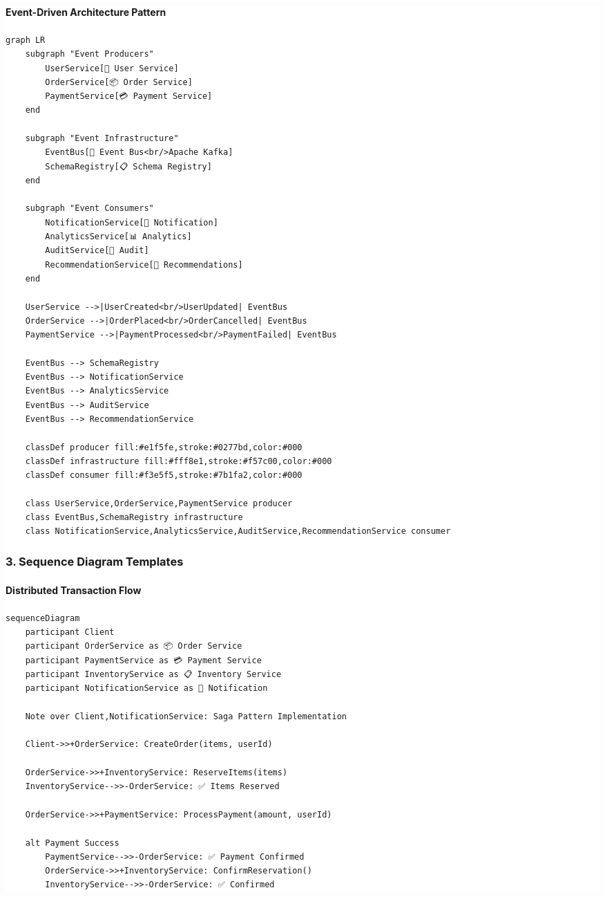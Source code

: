 #### Event-Driven Architecture Pattern
```mermaid
graph LR
    subgraph "Event Producers"
        UserService[👤 User Service]
        OrderService[📦 Order Service]
        PaymentService[💳 Payment Service]
    end
    
    subgraph "Event Infrastructure"
        EventBus[🚌 Event Bus<br/>Apache Kafka]
        SchemaRegistry[📋 Schema Registry]
    end
    
    subgraph "Event Consumers"
        NotificationService[📧 Notification]
        AnalyticsService[📊 Analytics]
        AuditService[📝 Audit]
        RecommendationService[🎯 Recommendations]
    end
    
    UserService -->|UserCreated<br/>UserUpdated| EventBus
    OrderService -->|OrderPlaced<br/>OrderCancelled| EventBus
    PaymentService -->|PaymentProcessed<br/>PaymentFailed| EventBus
    
    EventBus --> SchemaRegistry
    EventBus --> NotificationService
    EventBus --> AnalyticsService
    EventBus --> AuditService
    EventBus --> RecommendationService
    
    classDef producer fill:#e1f5fe,stroke:#0277bd,color:#000
    classDef infrastructure fill:#fff8e1,stroke:#f57c00,color:#000
    classDef consumer fill:#f3e5f5,stroke:#7b1fa2,color:#000
    
    class UserService,OrderService,PaymentService producer
    class EventBus,SchemaRegistry infrastructure
    class NotificationService,AnalyticsService,AuditService,RecommendationService consumer
```

### 3. Sequence Diagram Templates

#### Distributed Transaction Flow
```mermaid
sequenceDiagram
    participant Client
    participant OrderService as 📦 Order Service
    participant PaymentService as 💳 Payment Service
    participant InventoryService as 📋 Inventory Service
    participant NotificationService as 📧 Notification
    
    Note over Client,NotificationService: Saga Pattern Implementation
    
    Client->>+OrderService: CreateOrder(items, userId)
    
    OrderService->>+InventoryService: ReserveItems(items)
    InventoryService-->>-OrderService: ✅ Items Reserved
    
    OrderService->>+PaymentService: ProcessPayment(amount, userId)
    
    alt Payment Success
        PaymentService-->>-OrderService: ✅ Payment Confirmed
        OrderService->>+InventoryService: ConfirmReservation()
        InventoryService-->>-OrderService: ✅ Confirmed
```